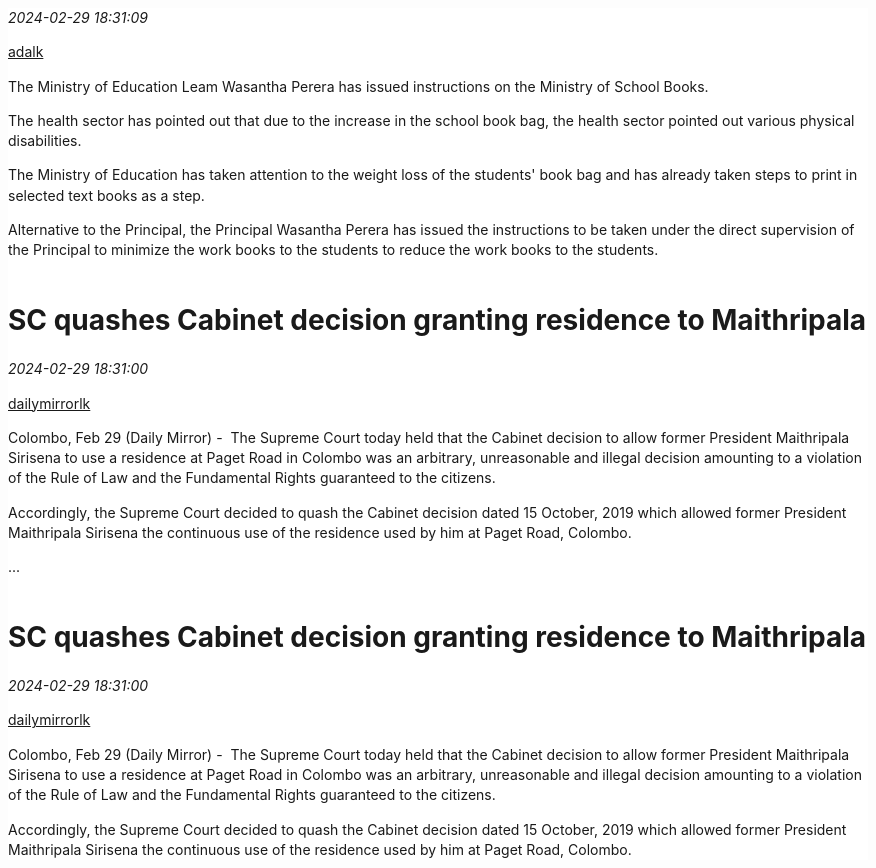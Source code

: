 *2024-02-29 18:31:09*

[adalk](https://www.ada.lk/breaking_news/පාසල්-සිසුන්ගේ-පොත්-බෑගයේ-බර-අඩුකිරීමට-යයි/11-408360)

The Ministry of Education Leam Wasantha Perera has issued instructions on the Ministry of School Books.

The health sector has pointed out that due to the increase in the school book bag, the health sector pointed out various physical disabilities.

The Ministry of Education has taken attention to the weight loss of the students' book bag and has already taken steps to print in selected text books as a step.

Alternative to the Principal, the Principal Wasantha Perera has issued the instructions to be taken under the direct supervision of the Principal to minimize the work books to the students to reduce the work books to the students.



# SC quashes Cabinet decision granting residence to Maithripala

*2024-02-29 18:31:00*

[dailymirrorlk](https://www.dailymirror.lk/top-story/SC-quashes-Cabinet-decision-granting-residence-to-Maithripala/155-277972)

Colombo, Feb 29 (Daily Mirror) -  The Supreme Court today held that the Cabinet decision to allow former President Maithripala Sirisena to use a residence at Paget Road in Colombo was an arbitrary, unreasonable and illegal decision amounting to a violation of the Rule of Law and the Fundamental Rights guaranteed to the citizens.

Accordingly, the Supreme Court decided to quash the Cabinet decision dated 15 October, 2019 which allowed former President Maithripala Sirisena the continuous use of the residence used by him at Paget Road, Colombo.

...



# SC quashes Cabinet decision granting residence to Maithripala

*2024-02-29 18:31:00*

[dailymirrorlk](https://www.dailymirror.lk/breaking-news/SC-quashes-Cabinet-decision-granting-residence-to-Maithripala/108-277972)

Colombo, Feb 29 (Daily Mirror) -  The Supreme Court today held that the Cabinet decision to allow former President Maithripala Sirisena to use a residence at Paget Road in Colombo was an arbitrary, unreasonable and illegal decision amounting to a violation of the Rule of Law and the Fundamental Rights guaranteed to the citizens.

Accordingly, the Supreme Court decided to quash the Cabinet decision dated 15 October, 2019 which allowed former President Maithripala Sirisena the continuous use of the residence used by him at Paget Road, Colombo.
